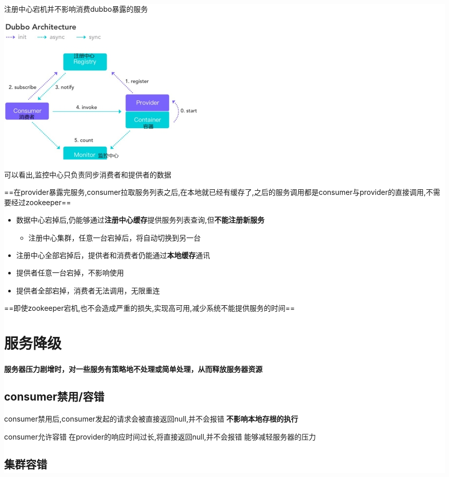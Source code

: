 

注册中心宕机并不影响消费dubbo暴露的服务

![](.\image.assets\wps4.jpg)

可以看出,监控中心只负责同步消费者和提供者的数据

==在provider暴露完服务,consumer拉取服务列表之后,在本地就已经有缓存了,之后的服务调用都是consumer与provider的直接调用,不需要经过zookeeper==



* 数据中心宕掉后,仍能够通过**注册中心缓存**提供服务列表查询,但**不能注册新服务**

  * 注册中心集群，任意一台宕掉后，将自动切换到另一台

* 注册中心全部宕掉后，提供者和消费者仍能通过**本地缓存**通讯

* 提供者任意一台宕掉，不影响使用

* 提供者全部宕掉，消费者无法调用，无限重连

==即使zookeeper宕机,也不会造成严重的损失,实现高可用,减少系统不能提供服务的时间==





# 服务降级



**服务器压力剧增时，对一些服务有策略地不处理或简单处理，从而释放服务器资源**



## consumer禁用/容错



consumer禁用后,consumer发起的请求会被直接返回null,并不会报错	**不影响本地存根的执行**



consumer允许容错	在provider的响应时间过长,将直接返回null,并不会报错	能够减轻服务器的压力



## 集群容错
